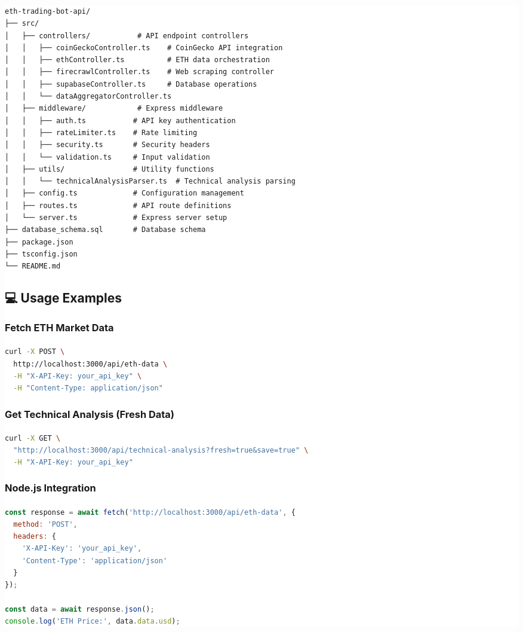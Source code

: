 ```
eth-trading-bot-api/
├── src/
│   ├── controllers/           # API endpoint controllers
│   │   ├── coinGeckoController.ts    # CoinGecko API integration
│   │   ├── ethController.ts          # ETH data orchestration
│   │   ├── firecrawlController.ts    # Web scraping controller
│   │   ├── supabaseController.ts     # Database operations
│   │   └── dataAggregatorController.ts
│   ├── middleware/            # Express middleware
│   │   ├── auth.ts           # API key authentication
│   │   ├── rateLimiter.ts    # Rate limiting
│   │   ├── security.ts       # Security headers
│   │   └── validation.ts     # Input validation
│   ├── utils/                # Utility functions
│   │   └── technicalAnalysisParser.ts  # Technical analysis parsing
│   ├── config.ts             # Configuration management
│   ├── routes.ts             # API route definitions
│   └── server.ts             # Express server setup
├── database_schema.sql       # Database schema
├── package.json
├── tsconfig.json
└── README.md
```

## 💻 Usage Examples

### Fetch ETH Market Data
```bash
curl -X POST \
  http://localhost:3000/api/eth-data \
  -H "X-API-Key: your_api_key" \
  -H "Content-Type: application/json"
```

### Get Technical Analysis (Fresh Data)
```bash
curl -X GET \
  "http://localhost:3000/api/technical-analysis?fresh=true&save=true" \
  -H "X-API-Key: your_api_key"
```

### Node.js Integration
```javascript
const response = await fetch('http://localhost:3000/api/eth-data', {
  method: 'POST',
  headers: {
    'X-API-Key': 'your_api_key',
    'Content-Type': 'application/json'
  }
});

const data = await response.json();
console.log('ETH Price:', data.data.usd);
```

